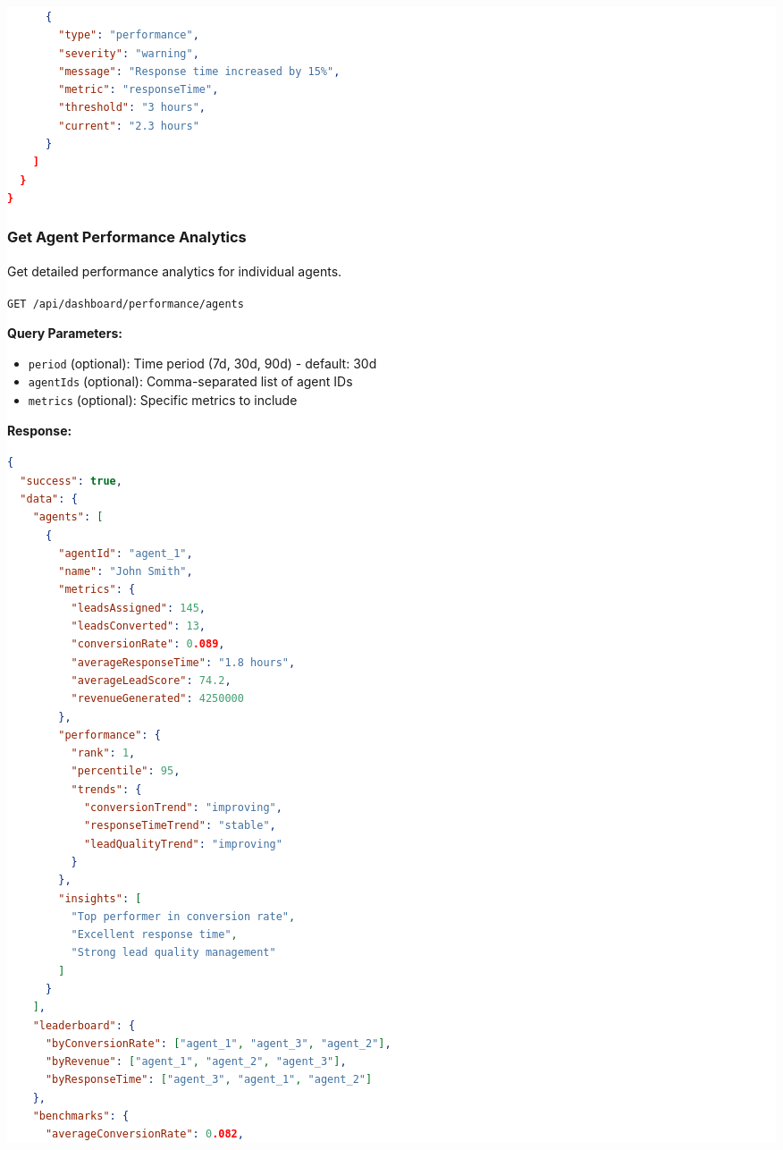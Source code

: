 ```json
      {
        "type": "performance",
        "severity": "warning",
        "message": "Response time increased by 15%",
        "metric": "responseTime",
        "threshold": "3 hours",
        "current": "2.3 hours"
      }
    ]
  }
}
```

### Get Agent Performance Analytics
Get detailed performance analytics for individual agents.

```http
GET /api/dashboard/performance/agents
```

**Query Parameters:**
- `period` (optional): Time period (7d, 30d, 90d) - default: 30d
- `agentIds` (optional): Comma-separated list of agent IDs
- `metrics` (optional): Specific metrics to include

**Response:**
```json
{
  "success": true,
  "data": {
    "agents": [
      {
        "agentId": "agent_1",
        "name": "John Smith",
        "metrics": {
          "leadsAssigned": 145,
          "leadsConverted": 13,
          "conversionRate": 0.089,
          "averageResponseTime": "1.8 hours",
          "averageLeadScore": 74.2,
          "revenueGenerated": 4250000
        },
        "performance": {
          "rank": 1,
          "percentile": 95,
          "trends": {
            "conversionTrend": "improving",
            "responseTimeTrend": "stable",
            "leadQualityTrend": "improving"
          }
        },
        "insights": [
          "Top performer in conversion rate",
          "Excellent response time",
          "Strong lead quality management"
        ]
      }
    ],
    "leaderboard": {
      "byConversionRate": ["agent_1", "agent_3", "agent_2"],
      "byRevenue": ["agent_1", "agent_2", "agent_3"],
      "byResponseTime": ["agent_3", "agent_1", "agent_2"]
    },
    "benchmarks": {
      "averageConversionRate": 0.082,
```